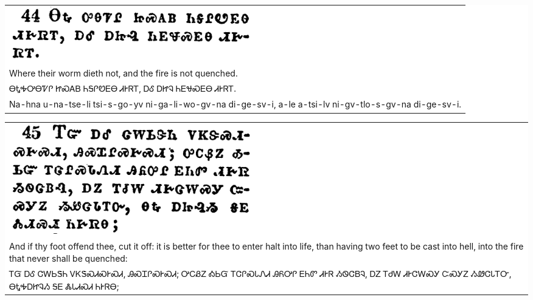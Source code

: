 <table>
<tbody>
<tr class="odd">
<td><a href="020944.png"><img src="020944.png" width="400" /></a></td>
</tr>
<tr class="even">
<td>Where their worm dieth not, and the fire is not quenched.</td>
</tr>
<tr class="odd">
<td>ᎾᎿᎭᎤᎾᏤᎵ ᏥᏍᎪᏴ ᏂᎦᎵᏬᎬᎾ ᏗᎨᏒᎢ, ᎠᎴ ᎠᏥᎸ ᏂᎬᏠᏍᎬᎾ ᏗᎨᏒᎢ.</td>
</tr>
<tr class="even">
<td>Na-hna u-na-tse-li tsi-s-go-yv ni-ga-li-wo-gv-na di-ge-sv-i, a-le a-tsi-lv ni-gv-tlo-s-gv-na di-ge-sv-i.</td>
</tr>
</tbody>
</table>

<table>
<tbody>
<tr class="odd">
<td><a href="020945.png"><img src="020945.png" width="400" /></a></td>
</tr>
<tr class="even">
<td>And if thy foot offend thee, cut it off: it is better for thee to enter halt into life, than having two feet to be cast into hell, into the fire that never shall be quenched:</td>
</tr>
<tr class="odd">
<td>ᎢᏳ ᎠᎴ ᏣᎳᏏᏕᏂ ᏙᏦᏕᏍᏗᏍᎨᏍᏗ, ᎯᏍᏆᎵᏍᎨᏍᏗ; ᎤᏟᏰᏃ ᎣᏏᏳ ᎢᏣᎵᏍᏓᏁᏗ ᎯᏲᎤᎵ ᎬᏂᏛ ᏗᎨᏒ ᏱᏫᏣᏴᎸ, ᎠᏃ ᎢᏧᎳ ᏗᎨᏣᎳᏍᎩ ᏨᏍᎩᏃ ᏱᏪᏣᏓᎢᏅ, ᎾᎿᎭᎠᏥᎸᏱ ᎦᎬ ᏜᏓᏗᏍᏗ ᏂᎨᏒᎾ;</td>
</tr>
<tr class="even">